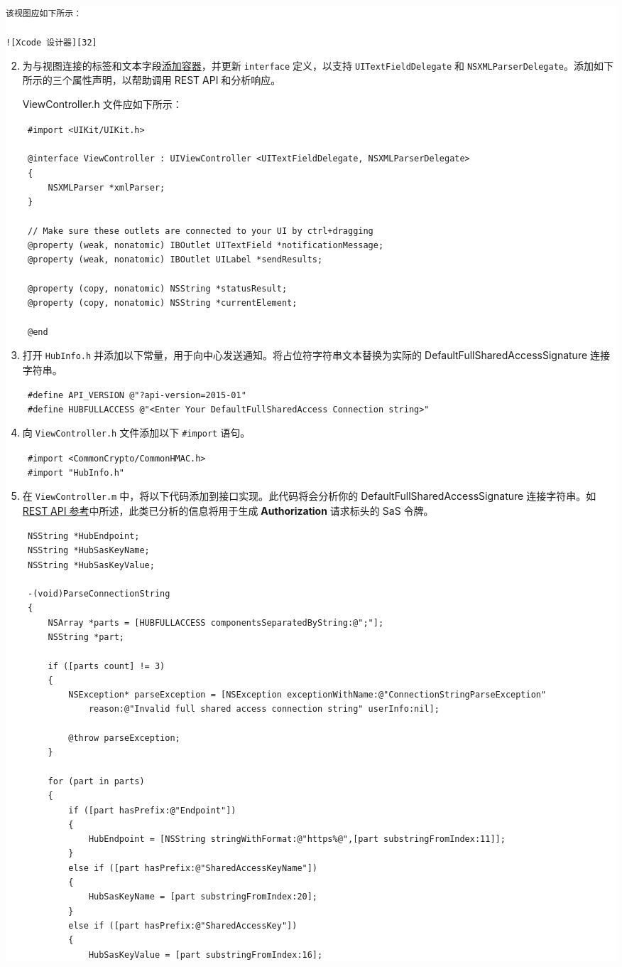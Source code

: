 	该视图应如下所示：

	![Xcode 设计器][32]


2. 为与视图连接的标签和文本字段[添加容器](https://developer.apple.com/library/ios/recipes/xcode_help-IB_connections/chapters/CreatingOutlet.html)，并更新 `interface` 定义，以支持 `UITextFieldDelegate` 和 `NSXMLParserDelegate`。添加如下所示的三个属性声明，以帮助调用 REST API 和分析响应。

	ViewController.h 文件应如下所示：

		#import <UIKit/UIKit.h>

		@interface ViewController : UIViewController <UITextFieldDelegate, NSXMLParserDelegate>
		{
			NSXMLParser *xmlParser;
		}

		// Make sure these outlets are connected to your UI by ctrl+dragging
		@property (weak, nonatomic) IBOutlet UITextField *notificationMessage;
		@property (weak, nonatomic) IBOutlet UILabel *sendResults;

		@property (copy, nonatomic) NSString *statusResult;
		@property (copy, nonatomic) NSString *currentElement;

		@end

3. 打开 `HubInfo.h` 并添加以下常量，用于向中心发送通知。将占位符字符串文本替换为实际的 DefaultFullSharedAccessSignature 连接字符串。

		#define API_VERSION @"?api-version=2015-01"
		#define HUBFULLACCESS @"<Enter Your DefaultFullSharedAccess Connection string>"

4. 向 `ViewController.h` 文件添加以下 `#import` 语句。

		#import <CommonCrypto/CommonHMAC.h>
		#import "HubInfo.h"

5. 在 `ViewController.m` 中，将以下代码添加到接口实现。此代码将会分析你的 DefaultFullSharedAccessSignature 连接字符串。如 [REST API 参考](http://msdn.microsoft.com/library/azure/dn495627.aspx)中所述，此类已分析的信息将用于生成 **Authorization** 请求标头的 SaS 令牌。

		NSString *HubEndpoint;
		NSString *HubSasKeyName;
		NSString *HubSasKeyValue;

		-(void)ParseConnectionString
		{
			NSArray *parts = [HUBFULLACCESS componentsSeparatedByString:@";"];
			NSString *part;

			if ([parts count] != 3)
			{
				NSException* parseException = [NSException exceptionWithName:@"ConnectionStringParseException"
					reason:@"Invalid full shared access connection string" userInfo:nil];

				@throw parseException;
			}

			for (part in parts)
			{
				if ([part hasPrefix:@"Endpoint"])
				{
					HubEndpoint = [NSString stringWithFormat:@"https%@",[part substringFromIndex:11]];
				}
				else if ([part hasPrefix:@"SharedAccessKeyName"])
				{
					HubSasKeyName = [part substringFromIndex:20];
				}
				else if ([part hasPrefix:@"SharedAccessKey"])
				{
					HubSasKeyValue = [part substringFromIndex:16];

[6]: ./media/notification-hubs-ios-get-started/notification-hubs-configure-ios.png
[8]: ./media/notification-hubs-ios-get-started/notification-hubs-create-ios-app.png
[9]: ./media/notification-hubs-ios-get-started/notification-hubs-create-ios-app2.png
[10]: ./media/notification-hubs-ios-get-started/notification-hubs-create-ios-app3.png
[11]: ./media/notification-hubs-ios-get-started/notification-hubs-xcode-product-name.png
[30]: ./media/notification-hubs-ios-get-started/notification-hubs-test-send.png
[31]: ./media/notification-hubs-ios-get-started/notification-hubs-ios-ui.png
[32]: ./media/notification-hubs-ios-get-started/notification-hubs-storyboard-view.png
[33]: ./media/notification-hubs-ios-get-started/notification-hubs-test1.png
[34]: ./media/notification-hubs-ios-get-started/notification-hubs-test2.png
[35]: ./media/notification-hubs-ios-get-started/notification-hubs-test3.png
[移动服务 iOS SDK 版本 1.2.4]: http://aka.ms/kymw2g
[Mobile Services iOS SDK]: http://go.microsoft.com/fwLink/?LinkID=266533
[Submit an app page]: http://go.microsoft.com/fwlink/p/?LinkID=266582
[My Applications]: http://go.microsoft.com/fwlink/p/?LinkId=262039
[Live SDK for Windows]: http://go.microsoft.com/fwlink/p/?LinkId=262253
[Get started with Mobile Services]: /develop/mobile/tutorials/get-started-ios
[Azure Classic Portal]: https://manage.windowsazure.com/
[通知中心指南]: http://msdn.microsoft.com/library/jj927170.aspx
[Xcode]: https://go.microsoft.com/fwLink/p/?LinkID=266532
[iOS Provisioning Portal]: http://go.microsoft.com/fwlink/p/?LinkId=272456
[Get started with push notifications in Mobile Services]: /documentation/articles/mobile-services-javascript-backend-ios-get-started-push/
[Azure Notification Hubs Notify Users for iOS with .NET backend（Azure 通知中心 - 使用 .NET 后端通知 iOS 用户）]: /documentation/articles/notification-hubs-aspnet-backend-ios-apple-apns-notification/
[Use Notification Hubs to send breaking news（使用通知中心发送突发新闻）]: /documentation/articles/notification-hubs-ios-xplat-segmented-apns-push-notification/
[本地和推送通知编程指南]: http://developer.apple.com/library/mac/#documentation/NetworkingInternet/Conceptual/RemoteNotificationsPG/Chapters/ApplePushService.html#//apple_ref/doc/uid/TP40008194-CH100-SW1
[Azure 门户]: https://portal.azure.cn